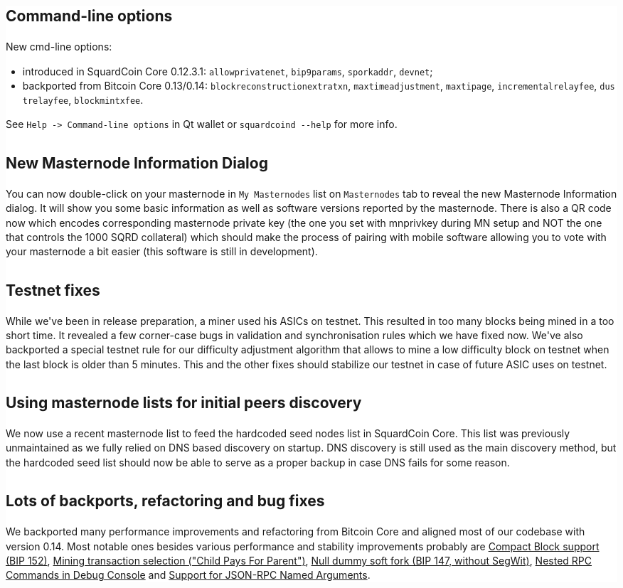 Command-line options
--------------------

New cmd-line options:
- introduced in SquardCoin Core 0.12.3.1: `allowprivatenet`, `bip9params`, `sporkaddr`, `devnet`;
- backported from Bitcoin Core 0.13/0.14: `blockreconstructionextratxn`, `maxtimeadjustment`, `maxtipage`,
`incrementalrelayfee`, `dustrelayfee`, `blockmintxfee`.

See `Help -> Command-line options` in Qt wallet or `squardcoind --help` for more info.

New Masternode Information Dialog
---------------------------------

You can now double-click on your masternode in `My Masternodes` list on `Masternodes` tab to reveal the new
Masternode Information dialog. It will show you some basic information as well as software versions reported by the
masternode. There is also a QR code now which encodes corresponding masternode private key (the one you set with
mnprivkey during MN setup and NOT the one that controls the 1000 SQRD collateral) which should make the process of pairing with
mobile software allowing you to vote with your masternode a bit easier (this software is still in development).

Testnet fixes
-------------

While we've been in release preparation, a miner used his ASICs on testnet. This resulted in too many blocks being mined
in a too short time. It revealed a few corner-case bugs in validation and synchronisation rules which we have fixed now.
We've also backported a special testnet rule for our difficulty adjustment algorithm that allows to mine a low difficulty
block on testnet when the last block is older than 5 minutes. This and the other fixes should stabilize our testnet in
case of future ASIC uses on testnet.

Using masternode lists for initial peers discovery
--------------------------------------------------

We now use a recent masternode list to feed the hardcoded seed nodes list in SquardCoin Core. This list was previously
unmaintained as we fully relied on DNS based discovery on startup. DNS discovery is still used as the main discovery
method, but the hardcoded seed list should now be able to serve as a proper backup in case DNS fails for some reason.

Lots of backports, refactoring and bug fixes
--------------------------------------------

We backported many performance improvements and refactoring from Bitcoin Core and aligned most of our codebase with version 0.14.
Most notable ones besides various performance and stability improvements probably are
[Compact Block support (BIP 152)](https://github.com/bitcoin/bitcoin/blob/master/doc/release-notes/release-notes-0.13.0.md#compact-block-support-bip-152),
[Mining transaction selection ("Child Pays For Parent")](https://github.com/bitcoin/bitcoin/blob/master/doc/release-notes/release-notes-0.13.0.md#mining-transaction-selection-child-pays-for-parent),
[Null dummy soft fork (BIP 147, without SegWit)](https://github.com/bitcoin/bitcoin/blob/master/doc/release-notes/release-notes-0.13.1.md#null-dummy-soft-fork),
[Nested RPC Commands in Debug Console](https://github.com/bitcoin/bitcoin/blob/master/doc/release-notes/release-notes-0.14.0.md#nested-rpc-commands-in-debug-console) and
[Support for JSON-RPC Named Arguments](https://github.com/bitcoin/bitcoin/blob/master/doc/release-notes/release-notes-0.14.0.md#support-for-json-rpc-named-arguments).
